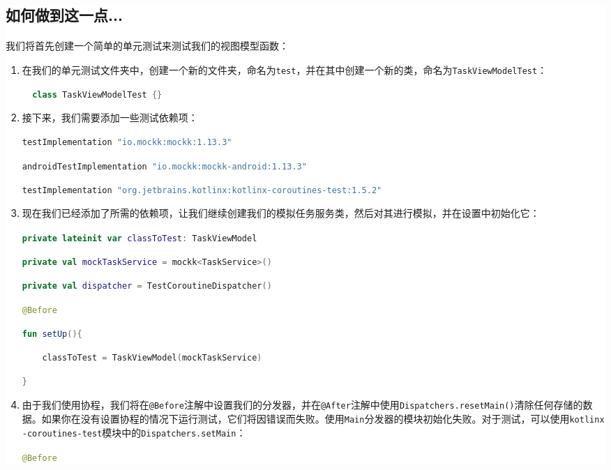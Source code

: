 ## 如何做到这一点…

我们将首先创建一个简单的单元测试来测试我们的视图模型函数：

1.  在我们的单元测试文件夹中，创建一个新的文件夹，命名为`test`，并在其中创建一个新的类，命名为`TaskViewModelTest`：

    ```kt
      class TaskViewModelTest {}
    ```

1.  接下来，我们需要添加一些测试依赖项：

    ```kt
    testImplementation "io.mockk:mockk:1.13.3"
    ```

    ```kt
    androidTestImplementation "io.mockk:mockk-android:1.13.3"
    ```

    ```kt
    testImplementation "org.jetbrains.kotlinx:kotlinx-coroutines-test:1.5.2"
    ```

1.  现在我们已经添加了所需的依赖项，让我们继续创建我们的模拟任务服务类，然后对其进行模拟，并在设置中初始化它：

    ```kt
    private lateinit var classToTest: TaskViewModel
    ```

    ```kt
    private val mockTaskService = mockk<TaskService>()
    ```

    ```kt
    private val dispatcher = TestCoroutineDispatcher()
    ```

    ```kt
    @Before
    ```

    ```kt
    fun setUp(){
    ```

    ```kt
        classToTest = TaskViewModel(mockTaskService)
    ```

    ```kt
    }
    ```

1.  由于我们使用协程，我们将在`@Before`注解中设置我们的分发器，并在`@After`注解中使用`Dispatchers.resetMain()`清除任何存储的数据。如果你在没有设置协程的情况下运行测试，它们将因错误而失败。使用`Main`分发器的模块初始化失败。对于测试，可以使用`kotlinx-coroutines-test`模块中的`Dispatchers.setMain`：

    ```kt
    @Before
    ```
